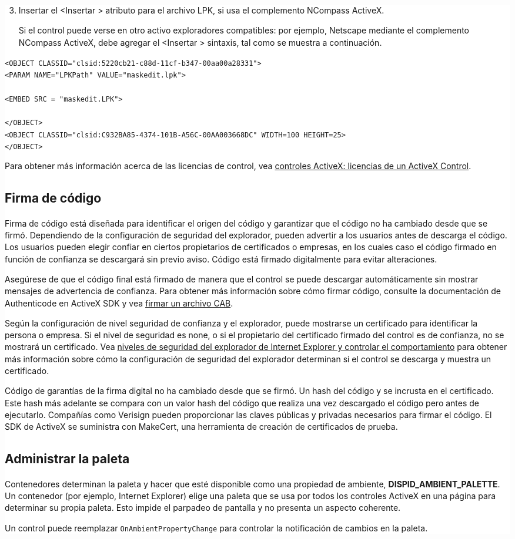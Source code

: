 3.  Insertar el \<Insertar > atributo para el archivo LPK, si usa el complemento NCompass ActiveX.  
  
     Si el control puede verse en otro activo exploradores compatibles: por ejemplo, Netscape mediante el complemento NCompass ActiveX, debe agregar el \<Insertar > sintaxis, tal como se muestra a continuación.  
  
 ```  
 <OBJECT CLASSID="clsid:5220cb21-c88d-11cf-b347-00aa00a28331">  
 <PARAM NAME="LPKPath" VALUE="maskedit.lpk">  
 
 <EMBED SRC = "maskedit.LPK">  
 
 </OBJECT>  
 <OBJECT CLASSID="clsid:C932BA85-4374-101B-A56C-00AA003668DC" WIDTH=100 HEIGHT=25>  
 </OBJECT>  
 ```  
  
 Para obtener más información acerca de las licencias de control, vea [controles ActiveX: licencias de un ActiveX Control](../mfc/mfc-activex-controls-licensing-an-activex-control.md).  
  
##  <a name="_core_signing_code"></a>Firma de código  
 Firma de código está diseñada para identificar el origen del código y garantizar que el código no ha cambiado desde que se firmó. Dependiendo de la configuración de seguridad del explorador, pueden advertir a los usuarios antes de descarga el código. Los usuarios pueden elegir confiar en ciertos propietarios de certificados o empresas, en los cuales caso el código firmado en función de confianza se descargará sin previo aviso. Código está firmado digitalmente para evitar alteraciones.  
  
 Asegúrese de que el código final está firmado de manera que el control se puede descargar automáticamente sin mostrar mensajes de advertencia de confianza. Para obtener más información sobre cómo firmar código, consulte la documentación de Authenticode en ActiveX SDK y vea [firmar un archivo CAB](http://msdn.microsoft.com/en-us/04d8b47a-8f1c-4b54-ab90-730fcdc03747).  
  
 Según la configuración de nivel seguridad de confianza y el explorador, puede mostrarse un certificado para identificar la persona o empresa. Si el nivel de seguridad es none, o si el propietario del certificado firmado del control es de confianza, no se mostrará un certificado. Vea [niveles de seguridad del explorador de Internet Explorer y controlar el comportamiento](#_core_internet_explorer_browser_safety_levels_and_control_behavior) para obtener más información sobre cómo la configuración de seguridad del explorador determinan si el control se descarga y muestra un certificado.  
  
 Código de garantías de la firma digital no ha cambiado desde que se firmó. Un hash del código y se incrusta en el certificado. Este hash más adelante se compara con un valor hash del código que realiza una vez descargado el código pero antes de ejecutarlo. Compañías como Verisign pueden proporcionar las claves públicas y privadas necesarios para firmar el código. El SDK de ActiveX se suministra con MakeCert, una herramienta de creación de certificados de prueba.  
  
##  <a name="_core_managing_the_palette"></a>Administrar la paleta  
 Contenedores determinan la paleta y hacer que esté disponible como una propiedad de ambiente, **DISPID_AMBIENT_PALETTE**. Un contenedor (por ejemplo, Internet Explorer) elige una paleta que se usa por todos los controles ActiveX en una página para determinar su propia paleta. Esto impide el parpadeo de pantalla y no presenta un aspecto coherente.  
  
 Un control puede reemplazar `OnAmbientPropertyChange` para controlar la notificación de cambios en la paleta.  
  